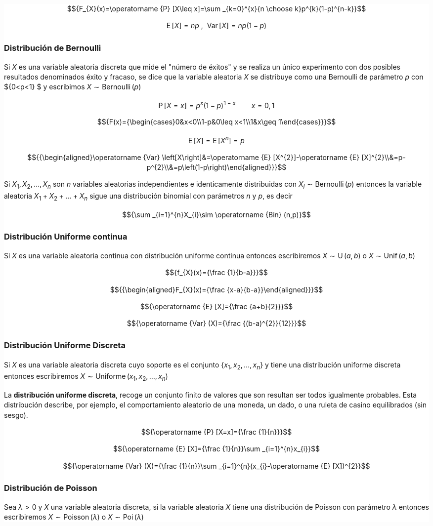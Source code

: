 $${F_{X}(x)=\operatorname {P} [X\leq x]=\sum _{k=0}^{x}{n \choose k}p^{k}(1-p)^{n-k}}$$

$${\operatorname {E} [X]=np} \ , \ \ {\operatorname {Var} [X]=np(1-p)}$$

### Distribución de Bernoulli

Si ${X}$ es una variable aleatoria discreta que mide el "número de éxitos" y se realiza un único experimento con dos posibles resultados denominados éxito y fracaso, se dice que la variable aleatoria ${X}$ se distribuye como una Bernoulli de parámetro ${p}$ con ${0<p<1} $ y escribimos ${X\sim \operatorname {Bernoulli} (p)}$

$${\operatorname {P} [X=x]=p^{x}(1-p)^{1-x}\qquad x=0,1}$$

$${F(x)={\begin{cases}0&x<0\\1-p&0\leq x<1\\1&x\geq 1\end{cases}}}$$

$${\operatorname {E} \left[X\right]=\operatorname {E} \left[X^n\right]=p}$$

$${{\begin{aligned}\operatorname {Var} \left[X\right]&=\operatorname {E} [X^{2}]-\operatorname {E} [X]^{2}\\&=p-p^{2}\\&=p\left(1-p\right)\end{aligned}}}$$

Si ${X_{1},X_{2},\dots ,X_{n}}$ son $n$  variables aleatorias independientes e identicamente distribuidas con ${X_{i}\sim \operatorname {Bernoulli} (p)}$ entonces la variable aleatoria ${X_{1}+X_{2}+\dots +X_{n}}$ sigue una distribución binomial con parámetros $n$ y $p$, es decir

$${\sum _{i=1}^{n}X_{i}\sim \operatorname {Bin} (n,p)}$$

### Distribución Uniforme continua
Si $X$ es una variable aleatoria continua con distribución uniforme continua entonces escribiremos ${X\sim \operatorname {U} (a,b)}$ o ${X\sim \operatorname {Unif} (a,b)}$

$${f_{X}(x)={\frac {1}{b-a}}}$$

$${{\begin{aligned}F_{X}(x)={\frac {x-a}{b-a}}\end{aligned}}}$$

$${\operatorname {E} [X]={\frac {a+b}{2}}}$$

$${\operatorname {Var} (X)={\frac {(b-a)^{2}}{12}}}$$


### Distribución Uniforme Discreta

Si $X$ es una variable aleatoria discreta cuyo soporte es el conjunto ${\{x_{1},x_{2},\dots ,x_{n}\}}$ y tiene una distribución uniforme discreta entonces escribiremos ${X\sim \operatorname {Uniforme} (x_{1},x_{2},\dots ,x_{n})}$

La **distribución uniforme discreta**, recoge un conjunto finito de valores que son resultan ser todos igualmente probables. Esta distribución describe, por ejemplo, el comportamiento aleatorio de una moneda, un dado, o una ruleta de casino equilibrados (sin sesgo).

$${\operatorname {P} [X=x]={\frac {1}{n}}}$$

$${\operatorname {E} [X]={\frac {1}{n}}\sum _{i=1}^{n}x_{i}}$$


$${\operatorname {Var} (X)={\frac {1}{n}}\sum _{i=1}^{n}(x_{i}-\operatorname {E} [X])^{2}}$$

### Distribución de Poisson

Sea ${\lambda >0}$ y $X$ una variable aleatoria discreta, si la variable aleatoria $X$ tiene una distribución de Poisson con parámetro $\lambda$  entonces escribiremos ${X\sim \operatorname {Poisson} (\lambda )}$ o ${X\sim \operatorname {Poi} (\lambda )}$
